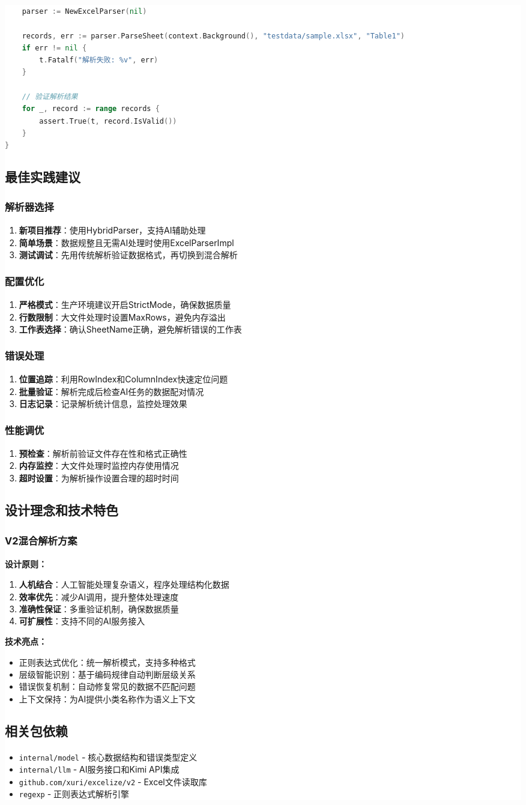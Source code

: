```go
    parser := NewExcelParser(nil)
    
    records, err := parser.ParseSheet(context.Background(), "testdata/sample.xlsx", "Table1")
    if err != nil {
        t.Fatalf("解析失败: %v", err)
    }
    
    // 验证解析结果
    for _, record := range records {
        assert.True(t, record.IsValid())
    }
}
```

## 最佳实践建议

### 解析器选择
1. **新项目推荐**：使用HybridParser，支持AI辅助处理
2. **简单场景**：数据规整且无需AI处理时使用ExcelParserImpl
3. **测试调试**：先用传统解析验证数据格式，再切换到混合解析

### 配置优化
1. **严格模式**：生产环境建议开启StrictMode，确保数据质量
2. **行数限制**：大文件处理时设置MaxRows，避免内存溢出
3. **工作表选择**：确认SheetName正确，避免解析错误的工作表

### 错误处理
1. **位置追踪**：利用RowIndex和ColumnIndex快速定位问题
2. **批量验证**：解析完成后检查AI任务的数据配对情况
3. **日志记录**：记录解析统计信息，监控处理效果

### 性能调优
1. **预检查**：解析前验证文件存在性和格式正确性
2. **内存监控**：大文件处理时监控内存使用情况
3. **超时设置**：为解析操作设置合理的超时时间

## 设计理念和技术特色

### V2混合解析方案

**设计原则：**
1. **人机结合**：人工智能处理复杂语义，程序处理结构化数据
2. **效率优先**：减少AI调用，提升整体处理速度
3. **准确性保证**：多重验证机制，确保数据质量
4. **可扩展性**：支持不同的AI服务接入

**技术亮点：**
- 正则表达式优化：统一解析模式，支持多种格式
- 层级智能识别：基于编码规律自动判断层级关系
- 错误恢复机制：自动修复常见的数据不匹配问题
- 上下文保持：为AI提供小类名称作为语义上下文

## 相关包依赖

- `internal/model` - 核心数据结构和错误类型定义
- `internal/llm` - AI服务接口和Kimi API集成
- `github.com/xuri/excelize/v2` - Excel文件读取库
- `regexp` - 正则表达式解析引擎
